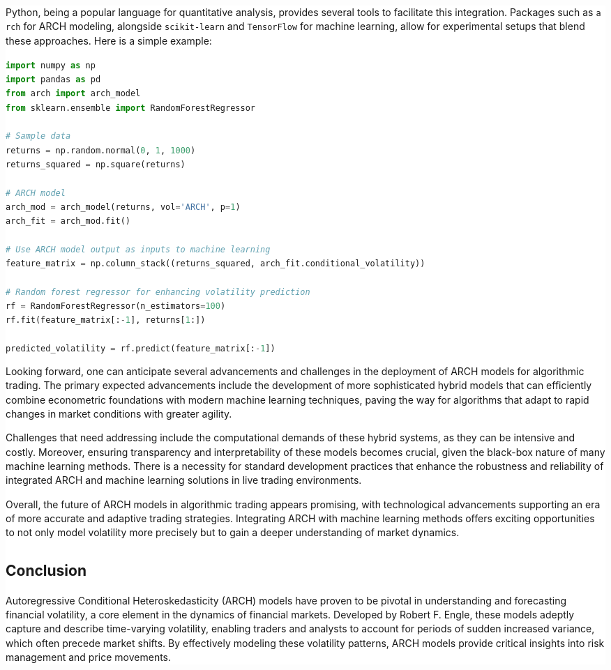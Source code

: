 Python, being a popular language for quantitative analysis, provides several tools to facilitate this integration. Packages such as `arch` for ARCH modeling, alongside `scikit-learn` and `TensorFlow` for machine learning, allow for experimental setups that blend these approaches. Here is a simple example:

```python
import numpy as np
import pandas as pd
from arch import arch_model
from sklearn.ensemble import RandomForestRegressor

# Sample data
returns = np.random.normal(0, 1, 1000)
returns_squared = np.square(returns)

# ARCH model
arch_mod = arch_model(returns, vol='ARCH', p=1)
arch_fit = arch_mod.fit()

# Use ARCH model output as inputs to machine learning
feature_matrix = np.column_stack((returns_squared, arch_fit.conditional_volatility))

# Random forest regressor for enhancing volatility prediction
rf = RandomForestRegressor(n_estimators=100)
rf.fit(feature_matrix[:-1], returns[1:])

predicted_volatility = rf.predict(feature_matrix[:-1])
```

Looking forward, one can anticipate several advancements and challenges in the deployment of ARCH models for algorithmic trading. The primary expected advancements include the development of more sophisticated hybrid models that can efficiently combine econometric foundations with modern machine learning techniques, paving the way for algorithms that adapt to rapid changes in market conditions with greater agility.

Challenges that need addressing include the computational demands of these hybrid systems, as they can be intensive and costly. Moreover, ensuring transparency and interpretability of these models becomes crucial, given the black-box nature of many machine learning methods. There is a necessity for standard development practices that enhance the robustness and reliability of integrated ARCH and machine learning solutions in live trading environments.

Overall, the future of ARCH models in algorithmic trading appears promising, with technological advancements supporting an era of more accurate and adaptive trading strategies. Integrating ARCH with machine learning methods offers exciting opportunities to not only model volatility more precisely but to gain a deeper understanding of market dynamics.


## Conclusion

Autoregressive Conditional Heteroskedasticity (ARCH) models have proven to be pivotal in understanding and forecasting financial volatility, a core element in the dynamics of financial markets. Developed by Robert F. Engle, these models adeptly capture and describe time-varying volatility, enabling traders and analysts to account for periods of sudden increased variance, which often precede market shifts. By effectively modeling these volatility patterns, ARCH models provide critical insights into risk management and price movements.
